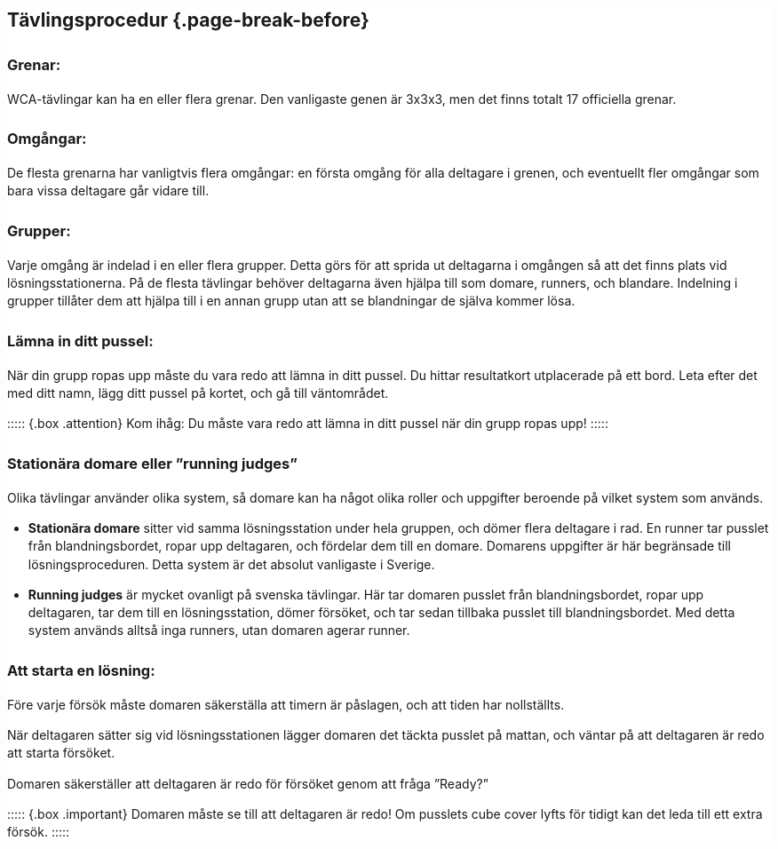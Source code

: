 
## Tävlingsprocedur {.page-break-before}

### Grenar:
WCA-tävlingar kan ha en eller flera grenar. Den vanligaste genen är 3x3x3, men det finns totalt 17 officiella grenar.

### Omgångar:
De flesta grenarna har vanligtvis flera omgångar: en första omgång för alla deltagare i grenen, och eventuellt fler omgångar som bara vissa deltagare går vidare till.

### Grupper:
Varje omgång är indelad i en eller flera grupper. Detta görs för att sprida ut deltagarna i omgången så att det finns plats vid lösningsstationerna. På de flesta tävlingar behöver deltagarna även hjälpa till som domare, runners, och blandare. Indelning i grupper tillåter dem att hjälpa till i en annan grupp utan att se blandningar de själva kommer lösa.

### Lämna in ditt pussel:
När din grupp ropas upp måste du vara redo att lämna in ditt pussel. Du hittar resultatkort utplacerade på ett bord. Leta efter det med ditt namn, lägg ditt pussel på kortet, och gå till väntområdet. 

::::: {.box .attention}
Kom ihåg: Du måste vara redo att lämna in ditt pussel när din grupp ropas upp!
:::::

### Stationära domare eller ”running judges”
Olika tävlingar använder olika system, så domare kan ha något olika roller och uppgifter beroende på vilket system som används.

- **Stationära domare** sitter vid samma lösningsstation under hela gruppen, och dömer flera deltagare i rad. En runner tar pusslet från blandningsbordet, ropar upp deltagaren, och fördelar dem till en domare. Domarens uppgifter är här begränsade till lösningsproceduren. Detta system är det absolut vanligaste i Sverige.

- **Running judges** är mycket ovanligt på svenska tävlingar. Här tar domaren pusslet från blandningsbordet, ropar upp deltagaren, tar dem till en lösningsstation, dömer försöket, och tar sedan tillbaka pusslet till blandningsbordet. Med detta system används alltså inga runners, utan domaren agerar runner. 

### Att starta en lösning:
Före varje försök måste domaren säkerställa att timern är påslagen, och att tiden har nollställts.

När deltagaren sätter sig vid lösningsstationen lägger domaren det täckta pusslet på mattan, och väntar på att deltagaren är redo att starta försöket.

Domaren säkerställer att deltagaren är redo för försöket genom att fråga ”Ready?”

::::: {.box .important}
Domaren måste se till att deltagaren är redo! Om pusslets cube cover lyfts för tidigt kan det leda till ett extra försök.
:::::
